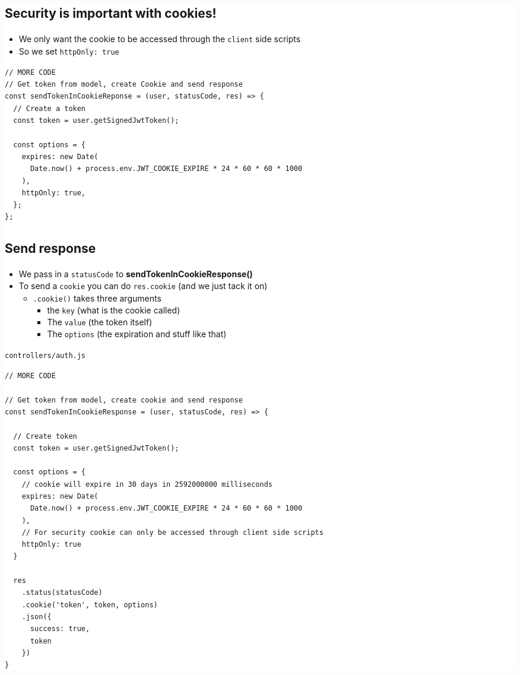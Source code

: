 ## Security is important with cookies!
* We only want the cookie to be accessed through the `client` side scripts
* So we set `httpOnly: true`

```
// MORE CODE
// Get token from model, create Cookie and send response
const sendTokenInCookieReponse = (user, statusCode, res) => {
  // Create a token
  const token = user.getSignedJwtToken();

  const options = {
    expires: new Date(
      Date.now() + process.env.JWT_COOKIE_EXPIRE * 24 * 60 * 60 * 1000
    ),
    httpOnly: true,
  };
};
```

## Send response
* We pass in a `statusCode` to **sendTokenInCookieResponse()**
* To send a `cookie` you can do `res.cookie` (and we just tack it on)
    - `.cookie()` takes three arguments
        + the `key` (what is the cookie called)
        + The `value` (the token itself)
        + The `options` (the expiration and stuff like that)

`controllers/auth.js`

```
// MORE CODE

// Get token from model, create cookie and send response
const sendTokenInCookieResponse = (user, statusCode, res) => {

  // Create token
  const token = user.getSignedJwtToken();

  const options = {
    // cookie will expire in 30 days in 2592000000 milliseconds
    expires: new Date(
      Date.now() + process.env.JWT_COOKIE_EXPIRE * 24 * 60 * 60 * 1000
    ),
    // For security cookie can only be accessed through client side scripts
    httpOnly: true
  }

  res
    .status(statusCode)
    .cookie('token', token, options)
    .json({
      success: true,
      token
    })
}
```
